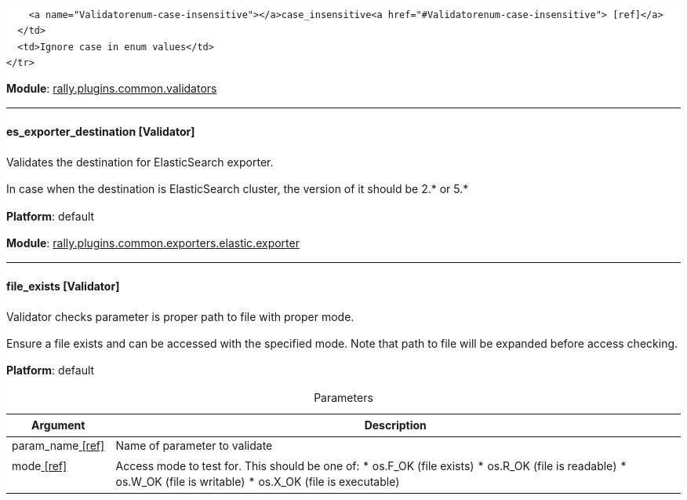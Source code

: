        <a name="Validatorenum-case-insensitive"></a>case_insensitive<a href="#Validatorenum-case-insensitive"> [ref]</a>
      </td>
      <td>Ignore case in enum values</td>
    </tr>
  </tbody>
</table>


__Module__: [rally.plugins.common.validators](https://github.com/openstack/rally/blob/master/rally/plugins/common/validators.py)

<hr />

#### es_exporter_destination [Validator]

Validates the destination for ElasticSearch exporter.

In case when the destination is ElasticSearch cluster, the version of it
should be 2.* or 5.*

__Platform__: default

__Module__: [rally.plugins.common.exporters.elastic.exporter](https://github.com/openstack/rally/blob/master/rally/plugins/common/exporters/elastic/exporter.py)

<hr />

#### file_exists [Validator]

Validator checks parameter is proper path to file with proper mode.

Ensure a file exists and can be accessed with the specified mode.
Note that path to file will be expanded before access checking.

__Platform__: default

<table>
  <caption>Parameters</caption>
  <thead>
    <tr>
      <th>Argument</th>
      <th>Description</th>
    </tr>
  </thead>
  <tbody>
    <tr>
      <td style="white-space: nowrap">
        <a name="Validatorfile-exists-param-name"></a>param_name<a href="#Validatorfile-exists-param-name"> [ref]</a>
      </td>
      <td>Name of parameter to validate
</td>
    </tr>
    <tr>
      <td style="white-space: nowrap">
        <a name="Validatorfile-exists-mode"></a>mode<a href="#Validatorfile-exists-mode"> [ref]</a>
      </td>
      <td>Access mode to test for. This should be one of:
* os.F_OK (file exists)
* os.R_OK (file is readable)
* os.W_OK (file is writable)
* os.X_OK (file is executable)

